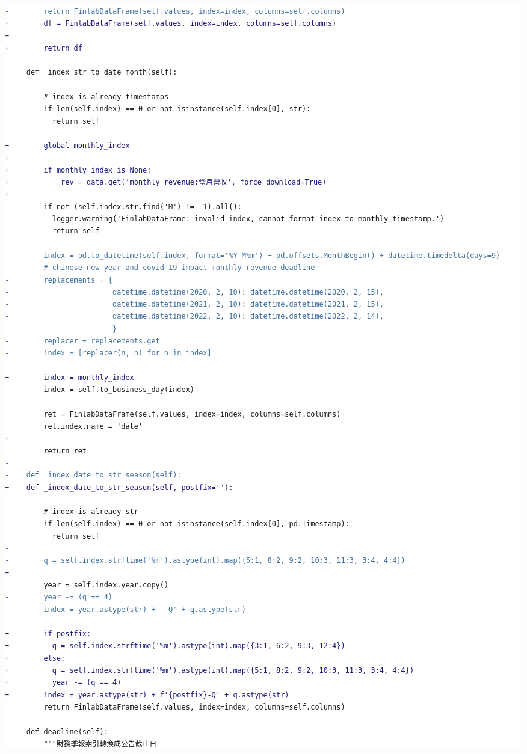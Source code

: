 ```diff
-        return FinlabDataFrame(self.values, index=index, columns=self.columns)
+        df = FinlabDataFrame(self.values, index=index, columns=self.columns)
+
+        return df
 
     def _index_str_to_date_month(self):
 
         # index is already timestamps
         if len(self.index) == 0 or not isinstance(self.index[0], str):
           return self
 
+        global monthly_index
+
+        if monthly_index is None:
+            rev = data.get('monthly_revenue:當月營收', force_download=True)
+
         if not (self.index.str.find('M') != -1).all():
           logger.warning('FinlabDataFrame: invalid index, cannot format index to monthly timestamp.')
           return self
 
-        index = pd.to_datetime(self.index, format='%Y-M%m') + pd.offsets.MonthBegin() + datetime.timedelta(days=9)
-        # chinese new year and covid-19 impact monthly revenue deadline
-        replacements = {
-                        datetime.datetime(2020, 2, 10): datetime.datetime(2020, 2, 15),
-                        datetime.datetime(2021, 2, 10): datetime.datetime(2021, 2, 15),
-                        datetime.datetime(2022, 2, 10): datetime.datetime(2022, 2, 14),
-                        }
-        replacer = replacements.get
-        index = [replacer(n, n) for n in index]
-
+        index = monthly_index
         index = self.to_business_day(index)
 
         ret = FinlabDataFrame(self.values, index=index, columns=self.columns)
         ret.index.name = 'date'
+ 
         return ret
-
-    def _index_date_to_str_season(self):
+    def _index_date_to_str_season(self, postfix=''):
 
         # index is already str
         if len(self.index) == 0 or not isinstance(self.index[0], pd.Timestamp):
           return self
-
-        q = self.index.strftime('%m').astype(int).map({5:1, 8:2, 9:2, 10:3, 11:3, 3:4, 4:4})
+          
         year = self.index.year.copy()
-        year -= (q == 4)
-        index = year.astype(str) + '-Q' + q.astype(str)
-
+        if postfix:
+          q = self.index.strftime('%m').astype(int).map({3:1, 6:2, 9:3, 12:4})
+        else:
+          q = self.index.strftime('%m').astype(int).map({5:1, 8:2, 9:2, 10:3, 11:3, 3:4, 4:4})
+          year -= (q == 4)
+        index = year.astype(str) + f'{postfix}-Q' + q.astype(str)
         return FinlabDataFrame(self.values, index=index, columns=self.columns)
 
     def deadline(self):
         """財務季報索引轉換成公告截止日
```